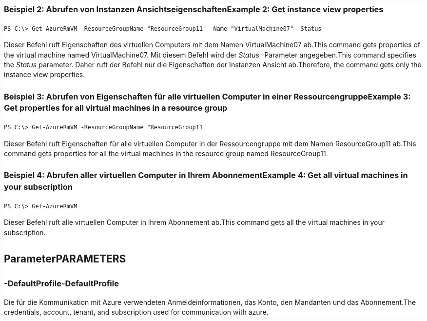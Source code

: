 ### <span data-ttu-id="33a53-117">Beispiel 2: Abrufen von Instanzen Ansichtseigenschaften</span><span class="sxs-lookup"><span data-stu-id="33a53-117">Example 2: Get instance view properties</span></span>
```
PS C:\> Get-AzureRmVM -ResourceGroupName "ResourceGroup11" -Name "VirtualMachine07" -Status
```

<span data-ttu-id="33a53-118">Dieser Befehl ruft Eigenschaften des virtuellen Computers mit dem Namen VirtualMachine07 ab.</span><span class="sxs-lookup"><span data-stu-id="33a53-118">This command gets properties of the virtual machine named VirtualMachine07.</span></span>
<span data-ttu-id="33a53-119">Mit diesem Befehl wird der *Status* -Parameter angegeben.</span><span class="sxs-lookup"><span data-stu-id="33a53-119">This command specifies the *Status* parameter.</span></span>
<span data-ttu-id="33a53-120">Daher ruft der Befehl nur die Eigenschaften der Instanzen Ansicht ab.</span><span class="sxs-lookup"><span data-stu-id="33a53-120">Therefore, the command gets only the instance view properties.</span></span>

### <span data-ttu-id="33a53-121">Beispiel 3: Abrufen von Eigenschaften für alle virtuellen Computer in einer Ressourcengruppe</span><span class="sxs-lookup"><span data-stu-id="33a53-121">Example 3: Get properties for all virtual machines in a resource group</span></span>
```
PS C:\> Get-AzureRmVM -ResourceGroupName "ResourceGroup11"
```

<span data-ttu-id="33a53-122">Dieser Befehl ruft Eigenschaften für alle virtuellen Computer in der Ressourcengruppe mit dem Namen ResourceGroup11 ab.</span><span class="sxs-lookup"><span data-stu-id="33a53-122">This command gets properties for all the virtual machines in the resource group named ResourceGroup11.</span></span>

### <span data-ttu-id="33a53-123">Beispiel 4: Abrufen aller virtuellen Computer in Ihrem Abonnement</span><span class="sxs-lookup"><span data-stu-id="33a53-123">Example 4: Get all virtual machines in your subscription</span></span>
```
PS C:\> Get-AzureRmVM
```

<span data-ttu-id="33a53-124">Dieser Befehl ruft alle virtuellen Computer in Ihrem Abonnement ab.</span><span class="sxs-lookup"><span data-stu-id="33a53-124">This command gets all the virtual machines in your subscription.</span></span>

## <span data-ttu-id="33a53-125">Parameter</span><span class="sxs-lookup"><span data-stu-id="33a53-125">PARAMETERS</span></span>

### <span data-ttu-id="33a53-126">-DefaultProfile</span><span class="sxs-lookup"><span data-stu-id="33a53-126">-DefaultProfile</span></span>
<span data-ttu-id="33a53-127">Die für die Kommunikation mit Azure verwendeten Anmeldeinformationen, das Konto, den Mandanten und das Abonnement.</span><span class="sxs-lookup"><span data-stu-id="33a53-127">The credentials, account, tenant, and subscription used for communication with azure.</span></span>
